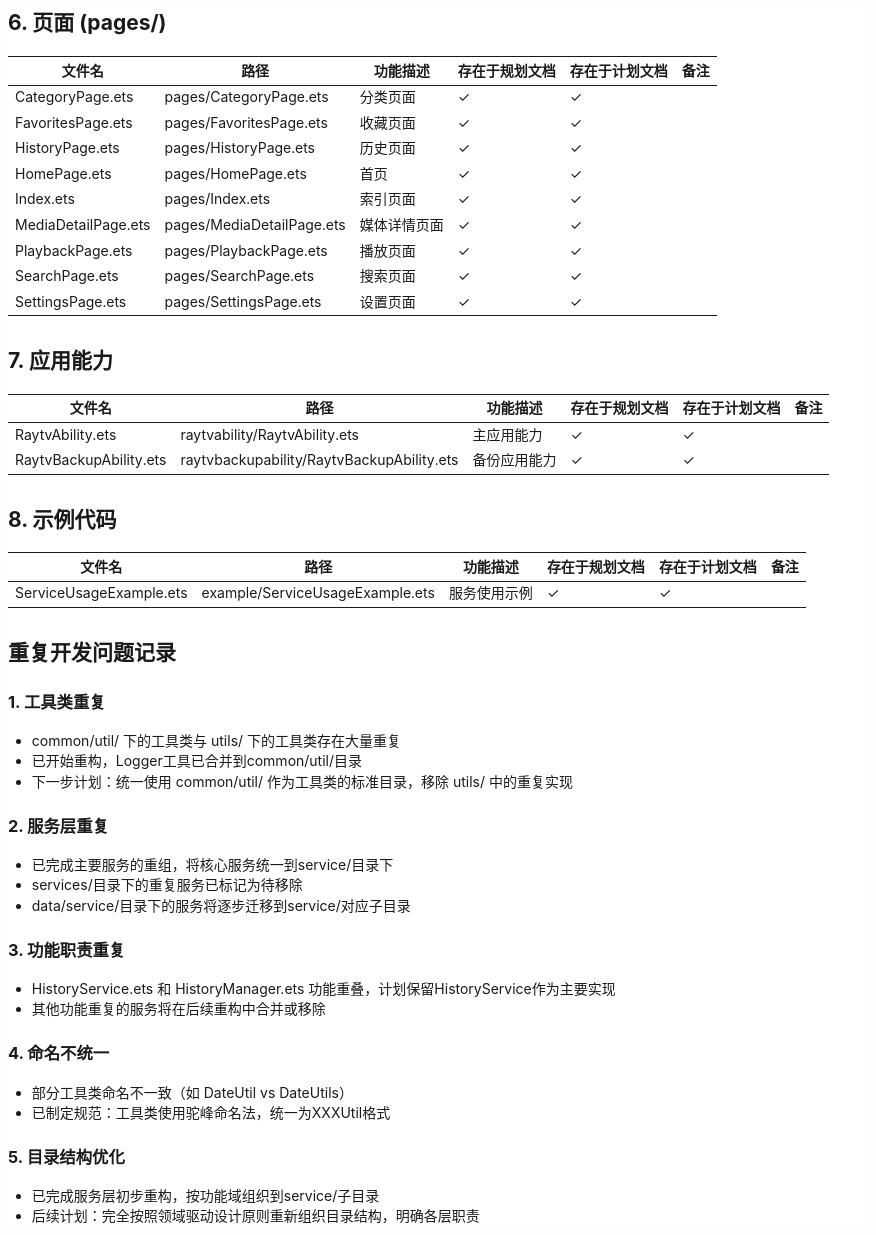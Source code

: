 ## 6. 页面 (pages/)

| 文件名 | 路径 | 功能描述 | 存在于规划文档 | 存在于计划文档 | 备注 |
|-------|------|---------|-------------|-------------|------|
| CategoryPage.ets | pages/CategoryPage.ets | 分类页面 | ✓ | ✓ | |
| FavoritesPage.ets | pages/FavoritesPage.ets | 收藏页面 | ✓ | ✓ | |
| HistoryPage.ets | pages/HistoryPage.ets | 历史页面 | ✓ | ✓ | |
| HomePage.ets | pages/HomePage.ets | 首页 | ✓ | ✓ | |
| Index.ets | pages/Index.ets | 索引页面 | ✓ | ✓ | |
| MediaDetailPage.ets | pages/MediaDetailPage.ets | 媒体详情页面 | ✓ | ✓ | |
| PlaybackPage.ets | pages/PlaybackPage.ets | 播放页面 | ✓ | ✓ | |
| SearchPage.ets | pages/SearchPage.ets | 搜索页面 | ✓ | ✓ | |
| SettingsPage.ets | pages/SettingsPage.ets | 设置页面 | ✓ | ✓ | |

## 7. 应用能力

| 文件名 | 路径 | 功能描述 | 存在于规划文档 | 存在于计划文档 | 备注 |
|-------|------|---------|-------------|-------------|------|
| RaytvAbility.ets | raytvability/RaytvAbility.ets | 主应用能力 | ✓ | ✓ | |
| RaytvBackupAbility.ets | raytvbackupability/RaytvBackupAbility.ets | 备份应用能力 | ✓ | ✓ | |

## 8. 示例代码

| 文件名 | 路径 | 功能描述 | 存在于规划文档 | 存在于计划文档 | 备注 |
|-------|------|---------|-------------|-------------|------|
| ServiceUsageExample.ets | example/ServiceUsageExample.ets | 服务使用示例 | ✓ | ✓ | |

## 重复开发问题记录

### 1. 工具类重复
- common/util/ 下的工具类与 utils/ 下的工具类存在大量重复
- 已开始重构，Logger工具已合并到common/util/目录
- 下一步计划：统一使用 common/util/ 作为工具类的标准目录，移除 utils/ 中的重复实现

### 2. 服务层重复
- 已完成主要服务的重组，将核心服务统一到service/目录下
- services/目录下的重复服务已标记为待移除
- data/service/目录下的服务将逐步迁移到service/对应子目录

### 3. 功能职责重复
- HistoryService.ets 和 HistoryManager.ets 功能重叠，计划保留HistoryService作为主要实现
- 其他功能重复的服务将在后续重构中合并或移除

### 4. 命名不统一
- 部分工具类命名不一致（如 DateUtil vs DateUtils）
- 已制定规范：工具类使用驼峰命名法，统一为XXXUtil格式

### 5. 目录结构优化
- 已完成服务层初步重构，按功能域组织到service/子目录
- 后续计划：完全按照领域驱动设计原则重新组织目录结构，明确各层职责

